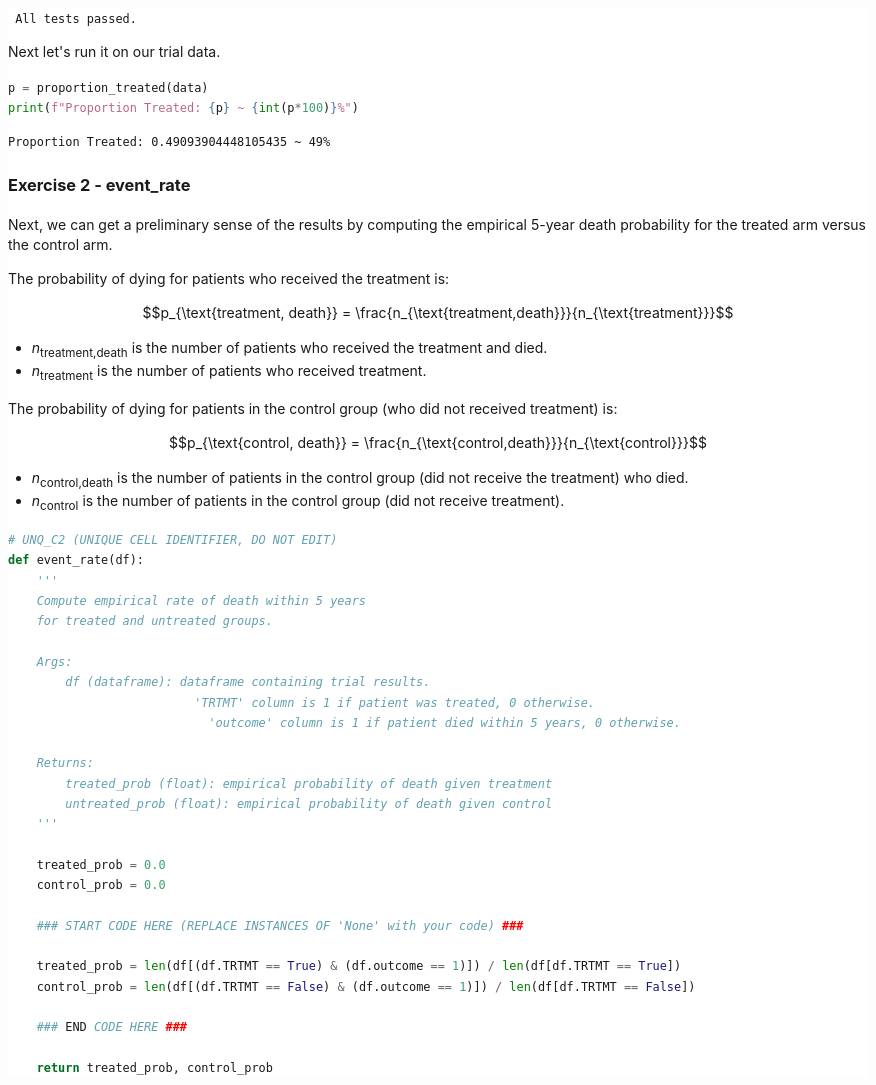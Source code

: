 ```
 All tests passed.
```

Next let's run it on our trial data.


```python
p = proportion_treated(data)
print(f"Proportion Treated: {p} ~ {int(p*100)}%")
```

    Proportion Treated: 0.49093904448105435 ~ 49%


<a name='ex-2'></a>
### Exercise 2 - event_rate

Next, we can get a preliminary sense of the results by computing the empirical 5-year death probability for the treated arm versus the control arm. 

The probability of dying for patients who received the treatment is:

$$p_{\text{treatment, death}} = \frac{n_{\text{treatment,death}}}{n_{\text{treatment}}}$$

- $n_{\text{treatment,death}}$ is the number of patients who received the treatment and died.
- $n_{\text{treatment}}$ is the number of patients who received treatment.

The probability of dying for patients in the control group (who did not received treatment) is:

$$p_{\text{control, death}} = \frac{n_{\text{control,death}}}{n_{\text{control}}}$$
- $n_{\text{control,death}}$ is the number of patients in the control group (did not receive the treatment) who died.
- $n_{\text{control}}$ is the number of patients in the control group (did not receive treatment).



```python
# UNQ_C2 (UNIQUE CELL IDENTIFIER, DO NOT EDIT)
def event_rate(df):
    '''
    Compute empirical rate of death within 5 years
    for treated and untreated groups.

    Args:
        df (dataframe): dataframe containing trial results. 
                          'TRTMT' column is 1 if patient was treated, 0 otherwise. 
                            'outcome' column is 1 if patient died within 5 years, 0 otherwise.
  
    Returns:
        treated_prob (float): empirical probability of death given treatment
        untreated_prob (float): empirical probability of death given control
    '''
    
    treated_prob = 0.0
    control_prob = 0.0
        
    ### START CODE HERE (REPLACE INSTANCES OF 'None' with your code) ###
    
    treated_prob = len(df[(df.TRTMT == True) & (df.outcome == 1)]) / len(df[df.TRTMT == True])
    control_prob = len(df[(df.TRTMT == False) & (df.outcome == 1)]) / len(df[df.TRTMT == False])
    
    ### END CODE HERE ###

    return treated_prob, control_prob
```
